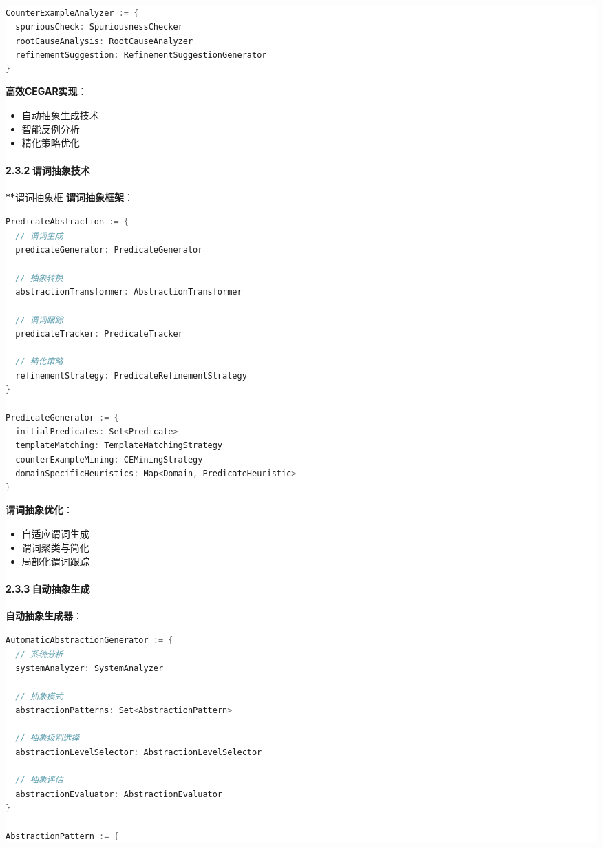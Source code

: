 ```rust
CounterExampleAnalyzer := {
  spuriousCheck: SpuriousnessChecker
  rootCauseAnalysis: RootCauseAnalyzer
  refinementSuggestion: RefinementSuggestionGenerator
}
```

**高效CEGAR实现**：

- 自动抽象生成技术
- 智能反例分析
- 精化策略优化

#### 2.3.2 谓词抽象技术

**谓词抽象框
**谓词抽象框架**：

```rust
PredicateAbstraction := {
  // 谓词生成
  predicateGenerator: PredicateGenerator
  
  // 抽象转换
  abstractionTransformer: AbstractionTransformer
  
  // 谓词跟踪
  predicateTracker: PredicateTracker
  
  // 精化策略
  refinementStrategy: PredicateRefinementStrategy
}

PredicateGenerator := {
  initialPredicates: Set<Predicate>
  templateMatching: TemplateMatchingStrategy
  counterExampleMining: CEMiningStrategy
  domainSpecificHeuristics: Map<Domain, PredicateHeuristic>
}
```

**谓词抽象优化**：

- 自适应谓词生成
- 谓词聚类与简化
- 局部化谓词跟踪

#### 2.3.3 自动抽象生成

**自动抽象生成器**：

```rust
AutomaticAbstractionGenerator := {
  // 系统分析
  systemAnalyzer: SystemAnalyzer
  
  // 抽象模式
  abstractionPatterns: Set<AbstractionPattern>
  
  // 抽象级别选择
  abstractionLevelSelector: AbstractionLevelSelector
  
  // 抽象评估
  abstractionEvaluator: AbstractionEvaluator
}

AbstractionPattern := {
```